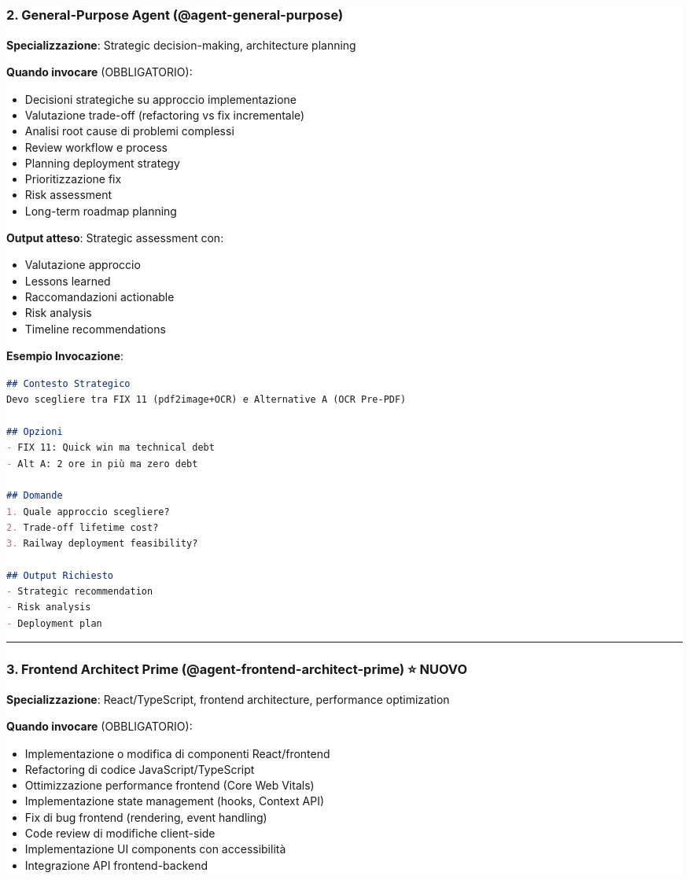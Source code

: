 
### 2. General-Purpose Agent (@agent-general-purpose)

**Specializzazione**: Strategic decision-making, architecture planning

**Quando invocare** (OBBLIGATORIO):
- Decisioni strategiche su approccio implementazione
- Valutazione trade-off (refactoring vs fix incrementale)
- Analisi root cause di problemi complessi
- Review workflow e process
- Planning deployment strategy
- Prioritizzazione fix
- Risk assessment
- Long-term roadmap planning

**Output atteso**: Strategic assessment con:
- Valutazione approccio
- Lessons learned
- Raccomandazioni actionable
- Risk analysis
- Timeline recommendations

**Esempio Invocazione**:
```markdown
## Contesto Strategico
Devo scegliere tra FIX 11 (pdf2image+OCR) e Alternative A (OCR Pre-PDF)

## Opzioni
- FIX 11: Quick win ma technical debt
- Alt A: 2 ore in più ma zero debt

## Domande
1. Quale approccio scegliere?
2. Trade-off lifetime cost?
3. Railway deployment feasibility?

## Output Richiesto
- Strategic recommendation
- Risk analysis
- Deployment plan
```

---

### 3. Frontend Architect Prime (@agent-frontend-architect-prime) ⭐ NUOVO

**Specializzazione**: React/TypeScript, frontend architecture, performance optimization

**Quando invocare** (OBBLIGATORIO):
- Implementazione o modifica di componenti React/frontend
- Refactoring di codice JavaScript/TypeScript
- Ottimizzazione performance frontend (Core Web Vitals)
- Implementazione state management (hooks, Context API)
- Fix di bug frontend (rendering, event handling)
- Code review di modifiche client-side
- Implementazione UI components con accessibilità
- Integrazione API frontend-backend
